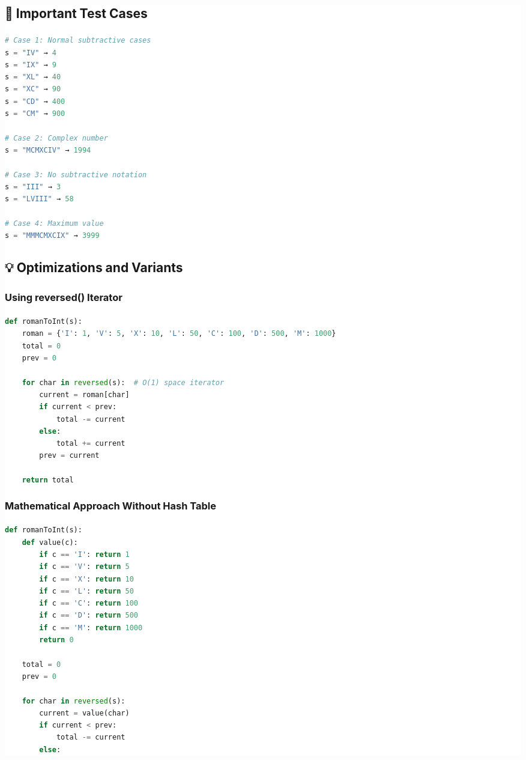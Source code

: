 ## 🧪 Important Test Cases

```python
# Case 1: Normal subtractive cases
s = "IV" → 4
s = "IX" → 9
s = "XL" → 40
s = "XC" → 90
s = "CD" → 400
s = "CM" → 900

# Case 2: Complex number
s = "MCMXCIV" → 1994

# Case 3: No subtractive notation
s = "III" → 3
s = "LVIII" → 58

# Case 4: Maximum value
s = "MMMCMXCIX" → 3999
```

## 💡 Optimizations and Variants

### Using reversed() Iterator
```python
def romanToInt(s):
    roman = {'I': 1, 'V': 5, 'X': 10, 'L': 50, 'C': 100, 'D': 500, 'M': 1000}
    total = 0
    prev = 0
    
    for char in reversed(s):  # O(1) space iterator
        current = roman[char]
        if current < prev:
            total -= current
        else:
            total += current
        prev = current
    
    return total
```

### Mathematical Approach Without Hash Table
```python
def romanToInt(s):
    def value(c):
        if c == 'I': return 1
        if c == 'V': return 5
        if c == 'X': return 10
        if c == 'L': return 50
        if c == 'C': return 100
        if c == 'D': return 500
        if c == 'M': return 1000
        return 0
    
    total = 0
    prev = 0
    
    for char in reversed(s):
        current = value(char)
        if current < prev:
            total -= current
        else:
```